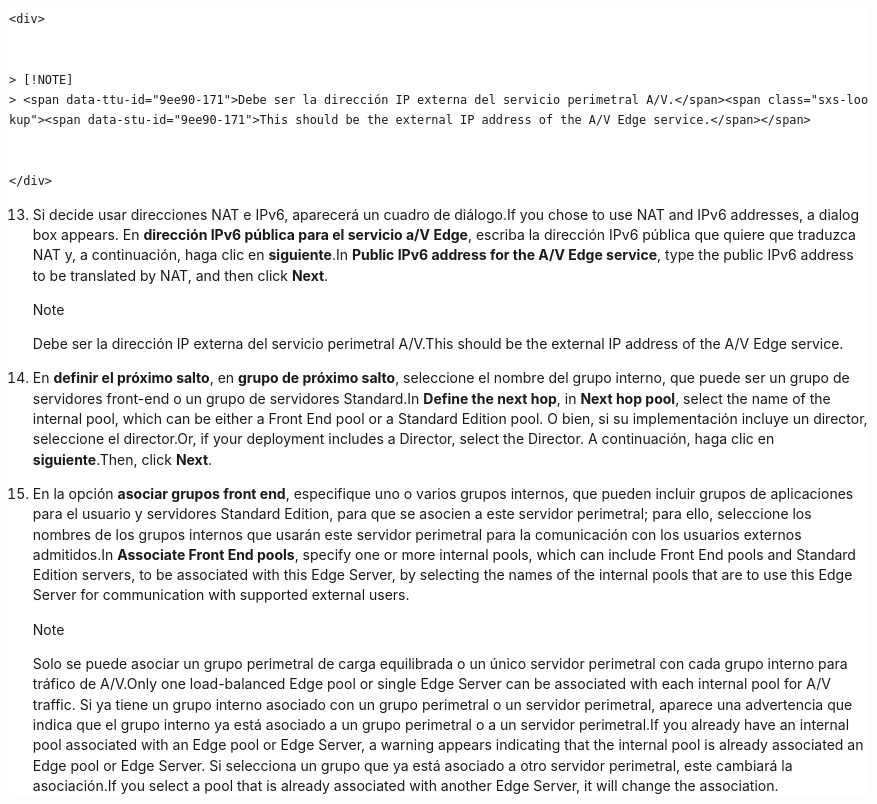     <div>
    

    > [!NOTE]  
    > <span data-ttu-id="9ee90-171">Debe ser la dirección IP externa del servicio perimetral A/V.</span><span class="sxs-lookup"><span data-stu-id="9ee90-171">This should be the external IP address of the A/V Edge service.</span></span>

    
    </div>

13. <span data-ttu-id="9ee90-172">Si decide usar direcciones NAT e IPv6, aparecerá un cuadro de diálogo.</span><span class="sxs-lookup"><span data-stu-id="9ee90-172">If you chose to use NAT and IPv6 addresses, a dialog box appears.</span></span> <span data-ttu-id="9ee90-173">En **dirección IPv6 pública para el servicio a/V Edge**, escriba la dirección IPv6 pública que quiere que traduzca NAT y, a continuación, haga clic en **siguiente**.</span><span class="sxs-lookup"><span data-stu-id="9ee90-173">In **Public IPv6 address for the A/V Edge service**, type the public IPv6 address to be translated by NAT, and then click **Next**.</span></span>
    
    <div>
    

    > [!NOTE]  
    > <span data-ttu-id="9ee90-174">Debe ser la dirección IP externa del servicio perimetral A/V.</span><span class="sxs-lookup"><span data-stu-id="9ee90-174">This should be the external IP address of the A/V Edge service.</span></span>

    
    </div>

14. <span data-ttu-id="9ee90-175">En **definir el próximo salto**, en **grupo de próximo salto**, seleccione el nombre del grupo interno, que puede ser un grupo de servidores front-end o un grupo de servidores Standard.</span><span class="sxs-lookup"><span data-stu-id="9ee90-175">In **Define the next hop**, in **Next hop pool**, select the name of the internal pool, which can be either a Front End pool or a Standard Edition pool.</span></span> <span data-ttu-id="9ee90-176">O bien, si su implementación incluye un director, seleccione el director.</span><span class="sxs-lookup"><span data-stu-id="9ee90-176">Or, if your deployment includes a Director, select the Director.</span></span> <span data-ttu-id="9ee90-177">A continuación, haga clic en **siguiente**.</span><span class="sxs-lookup"><span data-stu-id="9ee90-177">Then, click **Next**.</span></span>

15. <span data-ttu-id="9ee90-178">En la opción **asociar grupos front end**, especifique uno o varios grupos internos, que pueden incluir grupos de aplicaciones para el usuario y servidores Standard Edition, para que se asocien a este servidor perimetral; para ello, seleccione los nombres de los grupos internos que usarán este servidor perimetral para la comunicación con los usuarios externos admitidos.</span><span class="sxs-lookup"><span data-stu-id="9ee90-178">In **Associate Front End pools**, specify one or more internal pools, which can include Front End pools and Standard Edition servers, to be associated with this Edge Server, by selecting the names of the internal pools that are to use this Edge Server for communication with supported external users.</span></span>
    
    <div>
    

    > [!NOTE]  
    > <span data-ttu-id="9ee90-179">Solo se puede asociar un grupo perimetral de carga equilibrada o un único servidor perimetral con cada grupo interno para tráfico de A/V.</span><span class="sxs-lookup"><span data-stu-id="9ee90-179">Only one load-balanced Edge pool or single Edge Server can be associated with each internal pool for A/V traffic.</span></span> <span data-ttu-id="9ee90-180">Si ya tiene un grupo interno asociado con un grupo perimetral o un servidor perimetral, aparece una advertencia que indica que el grupo interno ya está asociado a un grupo perimetral o a un servidor perimetral.</span><span class="sxs-lookup"><span data-stu-id="9ee90-180">If you already have an internal pool associated with an Edge pool or Edge Server, a warning appears indicating that the internal pool is already associated an Edge pool or Edge Server.</span></span> <span data-ttu-id="9ee90-181">Si selecciona un grupo que ya está asociado a otro servidor perimetral, este cambiará la asociación.</span><span class="sxs-lookup"><span data-stu-id="9ee90-181">If you select a pool that is already associated with another Edge Server, it will change the association.</span></span>
